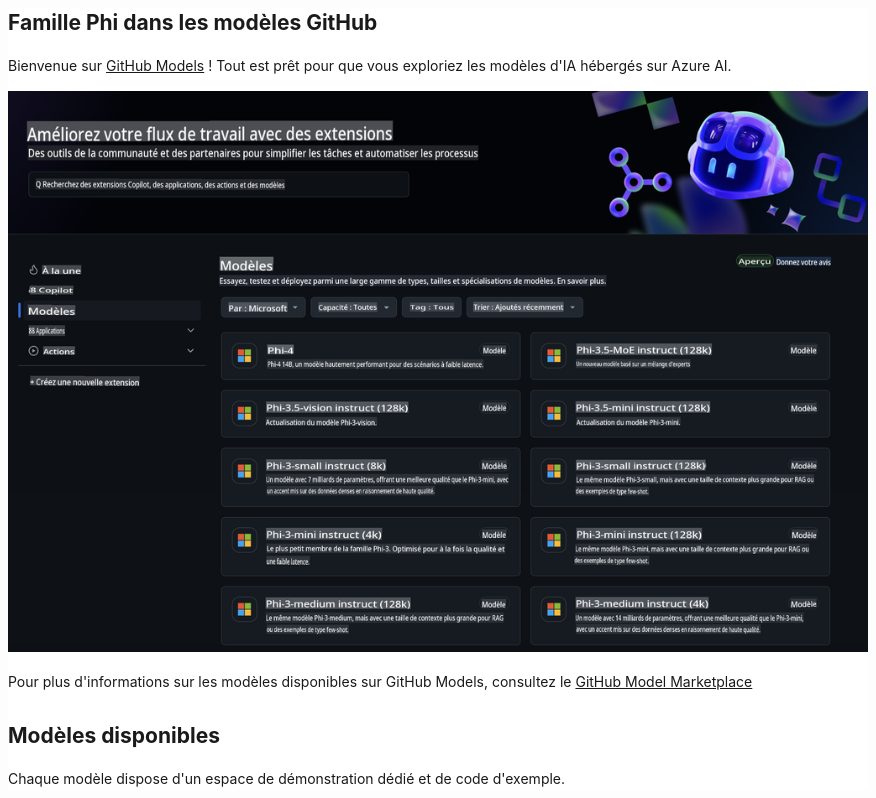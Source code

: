 ## Famille Phi dans les modèles GitHub

Bienvenue sur [GitHub Models](https://github.com/marketplace/models) ! Tout est prêt pour que vous exploriez les modèles d'IA hébergés sur Azure AI.

![GitHubModel](../../../../../translated_images/GitHub_ModelCatalog.4fc858ab26afe64c43f5e423ad0c5c733878bb536fdb027a5bcf1f80c41b0633.fr.png)

Pour plus d'informations sur les modèles disponibles sur GitHub Models, consultez le [GitHub Model Marketplace](https://github.com/marketplace/models)

## Modèles disponibles

Chaque modèle dispose d'un espace de démonstration dédié et de code d'exemple.
